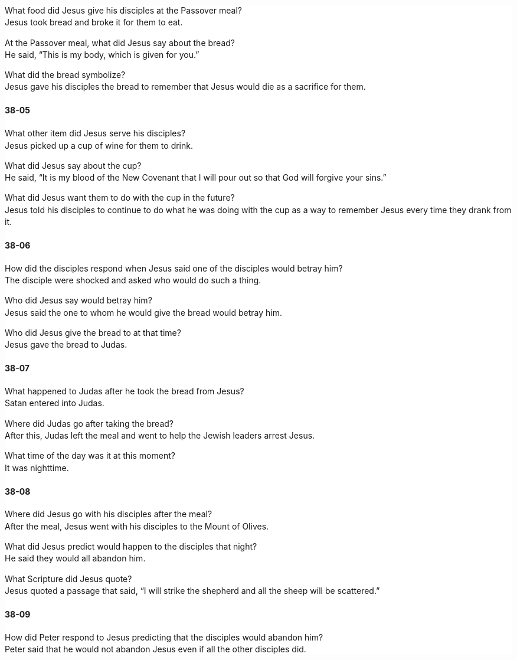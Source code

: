 What food did Jesus give his disciples at the Passover meal?  
Jesus took bread and broke it for them to eat.

At the Passover meal, what did Jesus say about the bread?  
He said, “This is my body, which is given for you.”

What did the bread symbolize?  
Jesus gave his disciples the bread to remember that Jesus would die as a sacrifice for them.

#### 38-05

What other item did Jesus serve his disciples?  
Jesus picked up a cup of wine for them to drink.

What did Jesus say about the cup?  
He said, “It is my blood of the New Covenant that I will pour out so that God will forgive your sins.”

What did Jesus want them to do with the cup in the future?  
Jesus told his disciples to continue to do what he was doing with the cup as a way to remember Jesus every time they drank from it.

#### 38-06

How did the disciples respond when Jesus said one of the disciples would betray him?  
The disciple were shocked and asked who would do such a thing.

Who did Jesus say would betray him?  
Jesus said the one to whom he would give the bread would betray him.

Who did Jesus give the bread to at that time?  
Jesus gave the bread to Judas.

#### 38-07

What happened to Judas after he took the bread from Jesus?  
Satan entered into Judas.

Where did Judas go after taking the bread?  
After this, Judas left the meal and went to help the Jewish leaders arrest Jesus.

What time of the day was it at this moment?  
It was nighttime.

#### 38-08

Where did Jesus go with his disciples after the meal?  
After the meal, Jesus went with his disciples to the Mount of Olives.

What did Jesus predict would happen to the disciples that night?  
He said they would all abandon him.

What Scripture did Jesus quote?  
Jesus quoted a passage that said, “I will strike the shepherd and all the sheep will be scattered.”

#### 38-09

How did Peter respond to Jesus predicting that the disciples would abandon him?  
Peter said that he would not abandon Jesus even if all the other disciples did.
